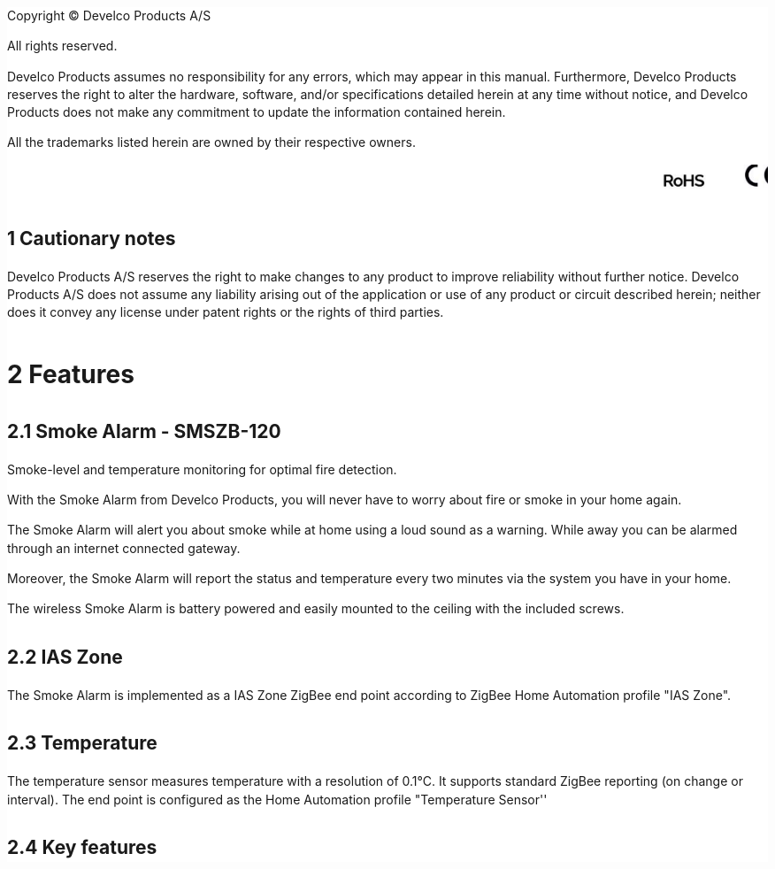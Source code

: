 Copyright © Develco Products A/S

All rights reserved.

Develco Products assumes no responsibility for any errors, which may appear in this manual. Furthermore, Develco Products reserves the right to alter the hardware, software, and/or specifications detailed herein at any time without notice, and Develco Products does not make any commitment to update the information contained herein.

All the trademarks listed herein are owned by their respective owners.

![](_page_3_Picture_5.jpeg)

## **1 Cautionary notes**

Develco Products A/S reserves the right to make changes to any product to improve reliability without further notice. Develco Products A/S does not assume any liability arising out of the application or use of any product or circuit described herein; neither does it convey any license under patent rights or the rights of third parties.

# **2 Features**

## **2.1 Smoke Alarm - SMSZB-120**

Smoke-level and temperature monitoring for optimal fire detection.

With the Smoke Alarm from Develco Products, you will never have to worry about fire or smoke in your home again.

The Smoke Alarm will alert you about smoke while at home using a loud sound as a warning. While away you can be alarmed through an internet connected gateway.

Moreover, the Smoke Alarm will report the status and temperature every two minutes via the system you have in your home.

The wireless Smoke Alarm is battery powered and easily mounted to the ceiling with the included screws.

## **2.2 IAS Zone**

The Smoke Alarm is implemented as a IAS Zone ZigBee end point according to ZigBee Home Automation profile "IAS Zone".

## **2.3 Temperature**

The temperature sensor measures temperature with a resolution of 0.1°C. It supports standard ZigBee reporting (on change or interval). The end point is configured as the Home Automation profile "Temperature Sensor''

## **2.4 Key features**
